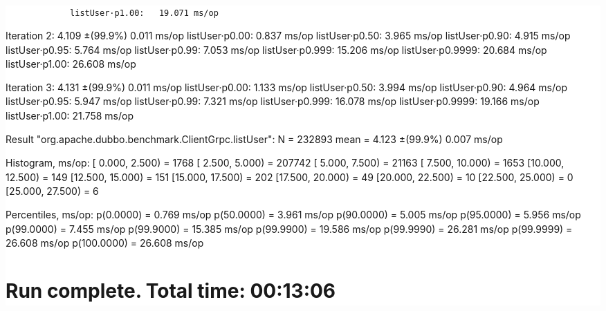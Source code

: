                  listUser·p1.00:   19.071 ms/op

Iteration   2: 4.109 ±(99.9%) 0.011 ms/op
                 listUser·p0.00:   0.837 ms/op
                 listUser·p0.50:   3.965 ms/op
                 listUser·p0.90:   4.915 ms/op
                 listUser·p0.95:   5.764 ms/op
                 listUser·p0.99:   7.053 ms/op
                 listUser·p0.999:  15.206 ms/op
                 listUser·p0.9999: 20.684 ms/op
                 listUser·p1.00:   26.608 ms/op

Iteration   3: 4.131 ±(99.9%) 0.011 ms/op
                 listUser·p0.00:   1.133 ms/op
                 listUser·p0.50:   3.994 ms/op
                 listUser·p0.90:   4.964 ms/op
                 listUser·p0.95:   5.947 ms/op
                 listUser·p0.99:   7.321 ms/op
                 listUser·p0.999:  16.078 ms/op
                 listUser·p0.9999: 19.166 ms/op
                 listUser·p1.00:   21.758 ms/op



Result "org.apache.dubbo.benchmark.ClientGrpc.listUser":
  N = 232893
  mean =      4.123 ±(99.9%) 0.007 ms/op

  Histogram, ms/op:
    [ 0.000,  2.500) = 1768 
    [ 2.500,  5.000) = 207742 
    [ 5.000,  7.500) = 21163 
    [ 7.500, 10.000) = 1653 
    [10.000, 12.500) = 149 
    [12.500, 15.000) = 151 
    [15.000, 17.500) = 202 
    [17.500, 20.000) = 49 
    [20.000, 22.500) = 10 
    [22.500, 25.000) = 0 
    [25.000, 27.500) = 6 

  Percentiles, ms/op:
      p(0.0000) =      0.769 ms/op
     p(50.0000) =      3.961 ms/op
     p(90.0000) =      5.005 ms/op
     p(95.0000) =      5.956 ms/op
     p(99.0000) =      7.455 ms/op
     p(99.9000) =     15.385 ms/op
     p(99.9900) =     19.586 ms/op
     p(99.9990) =     26.281 ms/op
     p(99.9999) =     26.608 ms/op
    p(100.0000) =     26.608 ms/op


# Run complete. Total time: 00:13:06
